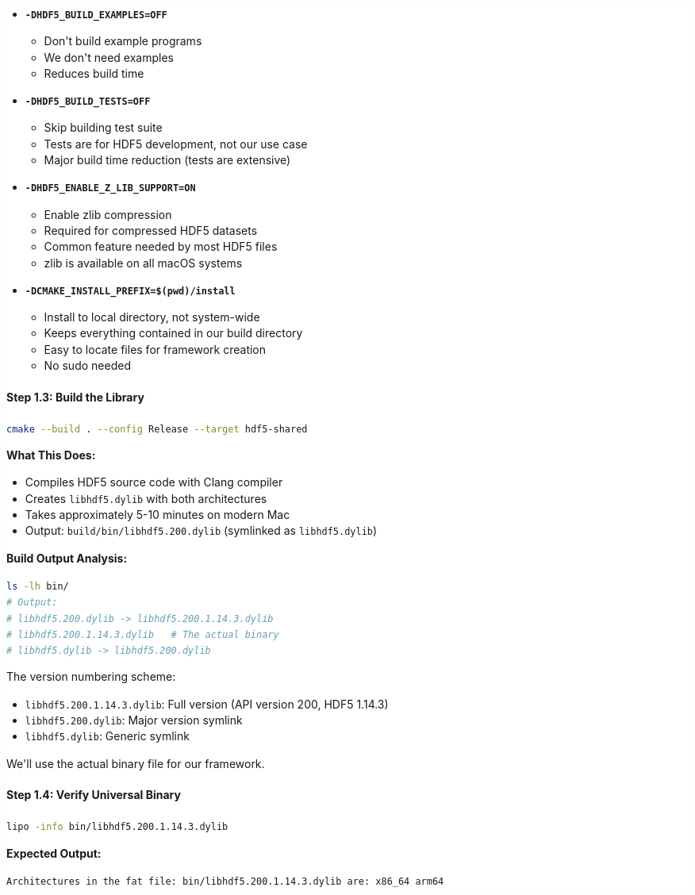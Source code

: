 - **`-DHDF5_BUILD_EXAMPLES=OFF`**
  - Don't build example programs
  - We don't need examples
  - Reduces build time

- **`-DHDF5_BUILD_TESTS=OFF`**
  - Skip building test suite
  - Tests are for HDF5 development, not our use case
  - Major build time reduction (tests are extensive)

- **`-DHDF5_ENABLE_Z_LIB_SUPPORT=ON`**
  - Enable zlib compression
  - Required for compressed HDF5 datasets
  - Common feature needed by most HDF5 files
  - zlib is available on all macOS systems

- **`-DCMAKE_INSTALL_PREFIX=$(pwd)/install`**
  - Install to local directory, not system-wide
  - Keeps everything contained in our build directory
  - Easy to locate files for framework creation
  - No sudo needed

#### Step 1.3: Build the Library

```bash
cmake --build . --config Release --target hdf5-shared
```

**What This Does:**
- Compiles HDF5 source code with Clang compiler
- Creates `libhdf5.dylib` with both architectures
- Takes approximately 5-10 minutes on modern Mac
- Output: `build/bin/libhdf5.200.dylib` (symlinked as `libhdf5.dylib`)

**Build Output Analysis:**
```bash
ls -lh bin/
# Output:
# libhdf5.200.dylib -> libhdf5.200.1.14.3.dylib
# libhdf5.200.1.14.3.dylib   # The actual binary
# libhdf5.dylib -> libhdf5.200.dylib
```

The version numbering scheme:
- `libhdf5.200.1.14.3.dylib`: Full version (API version 200, HDF5 1.14.3)
- `libhdf5.200.dylib`: Major version symlink
- `libhdf5.dylib`: Generic symlink

We'll use the actual binary file for our framework.

#### Step 1.4: Verify Universal Binary

```bash
lipo -info bin/libhdf5.200.1.14.3.dylib
```

**Expected Output:**
```
Architectures in the fat file: bin/libhdf5.200.1.14.3.dylib are: x86_64 arm64
```
